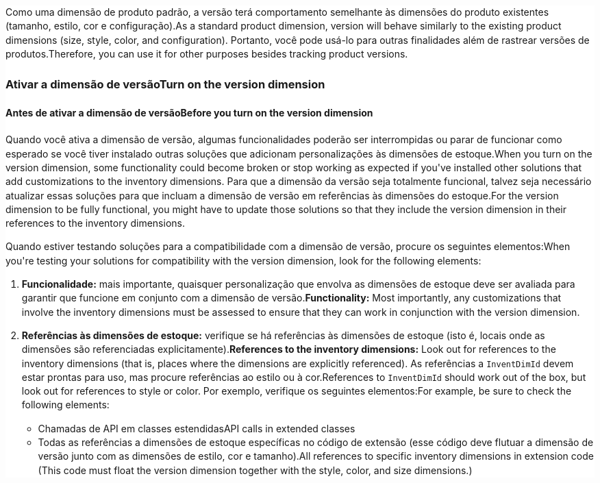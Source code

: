 <span data-ttu-id="7e1a5-170">Como uma dimensão de produto padrão, a versão terá comportamento semelhante às dimensões do produto existentes (tamanho, estilo, cor e configuração).</span><span class="sxs-lookup"><span data-stu-id="7e1a5-170">As a standard product dimension, version will behave similarly to the existing product dimensions (size, style, color, and configuration).</span></span> <span data-ttu-id="7e1a5-171">Portanto, você pode usá-lo para outras finalidades além de rastrear versões de produtos.</span><span class="sxs-lookup"><span data-stu-id="7e1a5-171">Therefore, you can use it for other purposes besides tracking product versions.</span></span>

### <a name="turn-on-the-version-dimension"></a><a name="enable-version-dim"></a><span data-ttu-id="7e1a5-172">Ativar a dimensão de versão</span><span class="sxs-lookup"><span data-stu-id="7e1a5-172">Turn on the version dimension</span></span>

#### <a name="before-you-turn-on-the-version-dimension"></a><span data-ttu-id="7e1a5-173">Antes de ativar a dimensão de versão</span><span class="sxs-lookup"><span data-stu-id="7e1a5-173">Before you turn on the version dimension</span></span>

<span data-ttu-id="7e1a5-174">Quando você ativa a dimensão de versão, algumas funcionalidades poderão ser interrompidas ou parar de funcionar como esperado se você tiver instalado outras soluções que adicionam personalizações às dimensões de estoque.</span><span class="sxs-lookup"><span data-stu-id="7e1a5-174">When you turn on the version dimension, some functionality could become broken or stop working as expected if you've installed other solutions that add customizations to the inventory dimensions.</span></span> <span data-ttu-id="7e1a5-175">Para que a dimensão da versão seja totalmente funcional, talvez seja necessário atualizar essas soluções para que incluam a dimensão de versão em referências às dimensões do estoque.</span><span class="sxs-lookup"><span data-stu-id="7e1a5-175">For the version dimension to be fully functional, you might have to update those solutions so that they include the version dimension in their references to the inventory dimensions.</span></span>

<span data-ttu-id="7e1a5-176">Quando estiver testando soluções para a compatibilidade com a dimensão de versão, procure os seguintes elementos:</span><span class="sxs-lookup"><span data-stu-id="7e1a5-176">When you're testing your solutions for compatibility with the version dimension, look for the following elements:</span></span>

1. <span data-ttu-id="7e1a5-177">**Funcionalidade:** mais importante, quaisquer personalização que envolva as dimensões de estoque deve ser avaliada para garantir que funcione em conjunto com a dimensão de versão.</span><span class="sxs-lookup"><span data-stu-id="7e1a5-177">**Functionality:** Most importantly, any customizations that involve the inventory dimensions must be assessed to ensure that they can work in conjunction with the version dimension.</span></span>
1. <span data-ttu-id="7e1a5-178">**Referências às dimensões de estoque:** verifique se há referências às dimensões de estoque (isto é, locais onde as dimensões são referenciadas explicitamente).</span><span class="sxs-lookup"><span data-stu-id="7e1a5-178">**References to the inventory dimensions:** Look out for references to the inventory dimensions (that is, places where the dimensions are explicitly referenced).</span></span> <span data-ttu-id="7e1a5-179">As referências a `InventDimId` devem estar prontas para uso, mas procure referências ao estilo ou à cor.</span><span class="sxs-lookup"><span data-stu-id="7e1a5-179">References to `InventDimId` should work out of the box, but look out for references to style or color.</span></span> <span data-ttu-id="7e1a5-180">Por exemplo, verifique os seguintes elementos:</span><span class="sxs-lookup"><span data-stu-id="7e1a5-180">For example, be sure to check the following elements:</span></span>

    - <span data-ttu-id="7e1a5-181">Chamadas de API em classes estendidas</span><span class="sxs-lookup"><span data-stu-id="7e1a5-181">API calls in extended classes</span></span>
    - <span data-ttu-id="7e1a5-182">Todas as referências a dimensões de estoque específicas no código de extensão (esse código deve flutuar a dimensão de versão junto com as dimensões de estilo, cor e tamanho).</span><span class="sxs-lookup"><span data-stu-id="7e1a5-182">All references to specific inventory dimensions in extension code (This code must float the version dimension together with the style, color, and size dimensions.)</span></span>
